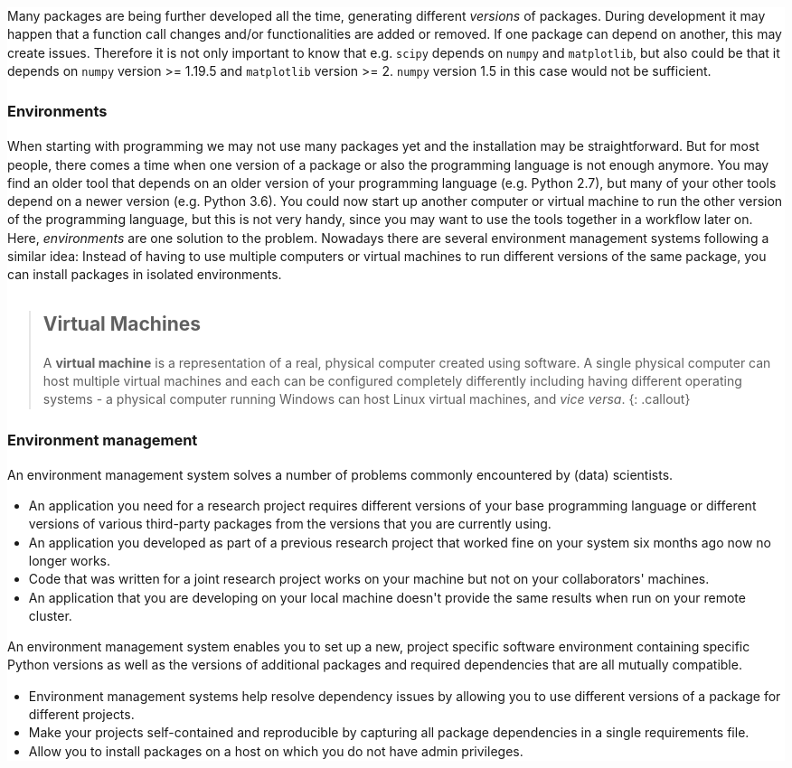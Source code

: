 Many packages are being further developed all the time, generating different *versions* of packages. During development
it may happen that a function call changes and/or functionalities are added or removed. If one package can depend on
another, this may create issues. Therefore it is not only important to know that e.g. `scipy` depends on `numpy` and
`matplotlib`, but also could be that it depends on `numpy` version >= 1.19.5 and `matplotlib` version >= 2. `numpy`
version 1.5 in this case would not be sufficient.

### Environments

When starting with programming we may not use many packages yet and the installation may be straightforward. But for most people, there comes a time when one version of a package or also the programming language is not enough anymore. You may find an older tool that depends on an older version of your programming language (e.g. Python 2.7), but many of your other tools depend on a newer version (e.g. Python 3.6). You could now start up another computer or virtual machine to run the other version of the programming language, but this is not very handy, since you may want to use the tools together in a workflow later on. Here, *environments* are one solution to the problem.
Nowadays there are several environment management systems following a similar idea:
Instead of having to use multiple computers or virtual machines to run different versions of the same package, you can install packages in isolated environments.

> ## Virtual Machines
>
> A **virtual machine** is a representation of a real, physical computer created using software. A single
> physical computer can host multiple virtual machines and each can be configured completely differently
> including having different operating systems - a physical computer running Windows can host Linux
> virtual machines, and *vice versa*.
{: .callout}

### Environment management

An environment management system solves a number of problems commonly encountered by (data)
scientists.

*   An application you need for a research project requires different versions of your base
    programming language or different versions of various third-party packages from the versions
    that you are currently using.
*   An application you developed as part of a previous research project that worked fine on your
    system six months ago now no longer works.
*   Code that was written for a joint research project works on your machine but not on your
    collaborators' machines.
*   An application that you are developing on your local machine doesn't provide the same results
    when run on your remote cluster.

An environment management system enables you to set up a new, project specific software environment
containing specific Python versions as well as the versions of additional packages and
required dependencies that are all mutually compatible.

*   Environment management systems help resolve dependency issues by allowing you to use different
    versions of a package for different projects.
*   Make your projects self-contained and reproducible by capturing all package dependencies in a
    single requirements file.
*   Allow you to install packages on a host on which you do not have admin privileges.
